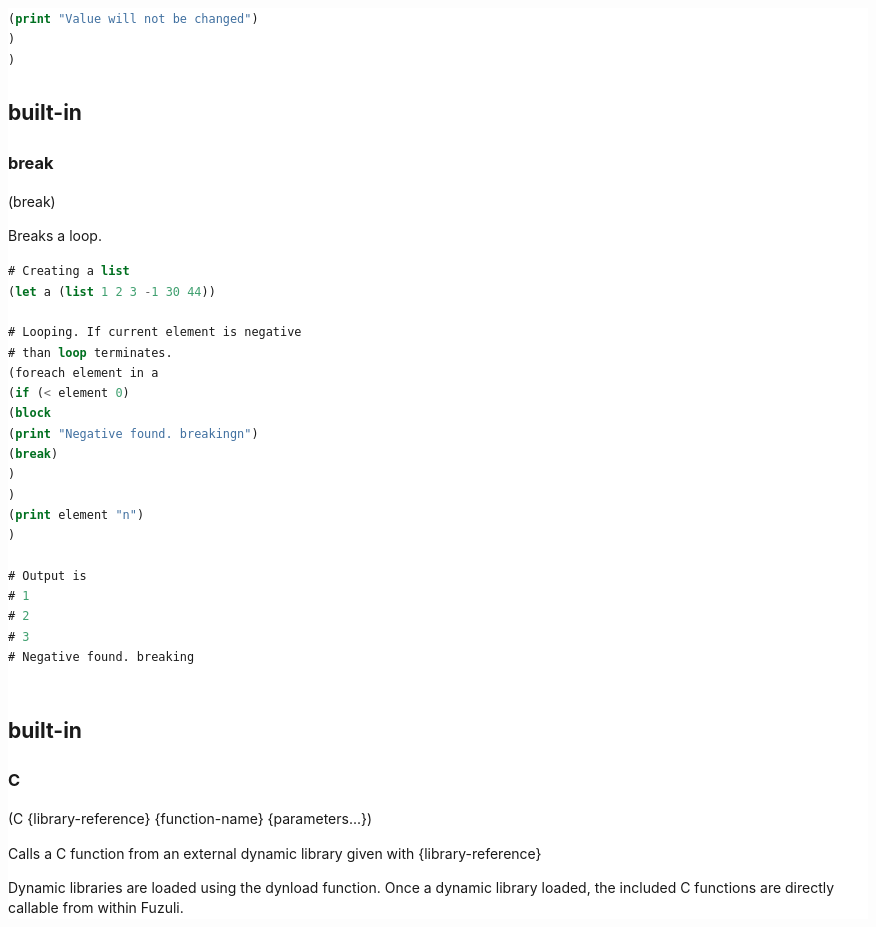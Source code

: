 ```lisp
(print "Value will not be changed")
)
)


```

## built-in ##


### break ###

(break)

Breaks a loop.



```lisp
# Creating a list
(let a (list 1 2 3 -1 30 44))

# Looping. If current element is negative
# than loop terminates.
(foreach element in a
(if (< element 0)
(block
(print "Negative found. breakingn")
(break)
)
)
(print element "n")
)

# Output is
# 1
# 2
# 3
# Negative found. breaking



```

## built-in ##


### C ###

(C {library-reference} {function-name} {parameters...})

Calls a C function from an external dynamic library given with {library-reference}

Dynamic libraries are loaded using the dynload function. Once a dynamic library loaded, the included C functions are directly callable from within Fuzuli.
